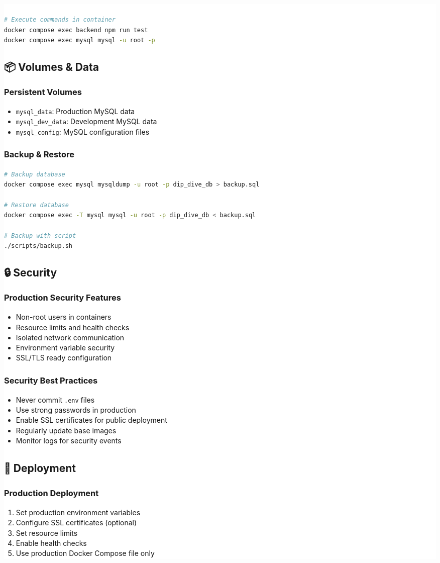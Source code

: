 ```bash

# Execute commands in container
docker compose exec backend npm run test
docker compose exec mysql mysql -u root -p
```

## 📦 Volumes & Data

### Persistent Volumes

- `mysql_data`: Production MySQL data
- `mysql_dev_data`: Development MySQL data
- `mysql_config`: MySQL configuration files

### Backup & Restore

```bash
# Backup database
docker compose exec mysql mysqldump -u root -p dip_dive_db > backup.sql

# Restore database
docker compose exec -T mysql mysql -u root -p dip_dive_db < backup.sql

# Backup with script
./scripts/backup.sh
```

## 🔒 Security

### Production Security Features

- Non-root users in containers
- Resource limits and health checks
- Isolated network communication
- Environment variable security
- SSL/TLS ready configuration

### Security Best Practices

- Never commit `.env` files
- Use strong passwords in production
- Enable SSL certificates for public deployment
- Regularly update base images
- Monitor logs for security events

## 🚀 Deployment

### Production Deployment

1. Set production environment variables
2. Configure SSL certificates (optional)
3. Set resource limits
4. Enable health checks
5. Use production Docker Compose file only

